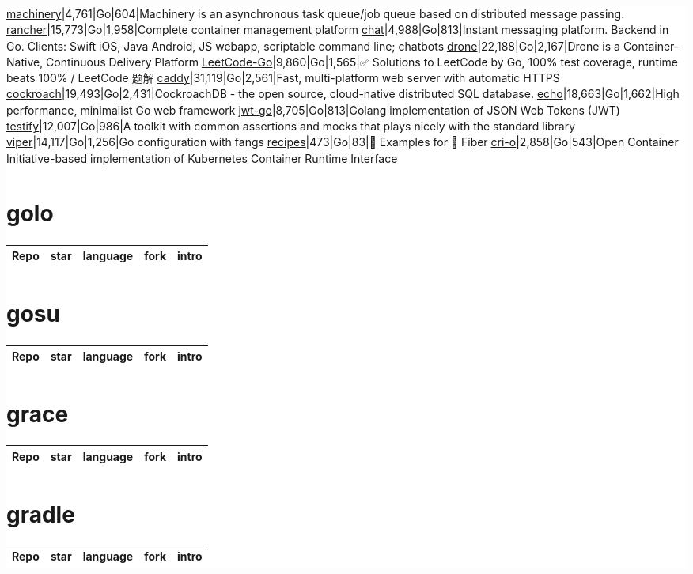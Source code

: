 [machinery](https://github.com/RichardKnop/machinery)|4,761|Go|604|Machinery is an asynchronous task queue/job queue based on distributed message passing.
[rancher](https://github.com/rancher/rancher)|15,773|Go|1,958|Complete container management platform
[chat](https://github.com/tinode/chat)|4,988|Go|813|Instant messaging platform. Backend in Go. Clients: Swift iOS, Java Android, JS webapp, scriptable command line; chatbots
[drone](https://github.com/drone/drone)|22,188|Go|2,167|Drone is a Container-Native, Continuous Delivery Platform
[LeetCode-Go](https://github.com/halfrost/LeetCode-Go)|9,860|Go|1,565|✅ Solutions to LeetCode by Go, 100% test coverage, runtime beats 100% / LeetCode 题解
[caddy](https://github.com/caddyserver/caddy)|31,119|Go|2,561|Fast, multi-platform web server with automatic HTTPS
[cockroach](https://github.com/cockroachdb/cockroach)|19,493|Go|2,431|CockroachDB - the open source, cloud-native distributed SQL database.
[echo](https://github.com/labstack/echo)|18,663|Go|1,662|High performance, minimalist Go web framework
[jwt-go](https://github.com/dgrijalva/jwt-go)|8,705|Go|813|Golang implementation of JSON Web Tokens (JWT)
[testify](https://github.com/stretchr/testify)|12,007|Go|986|A toolkit with common assertions and mocks that plays nicely with the standard library
[viper](https://github.com/spf13/viper)|14,117|Go|1,256|Go configuration with fangs
[recipes](https://github.com/gofiber/recipes)|473|Go|83|📁 Examples for 🚀 Fiber
[cri-o](https://github.com/cri-o/cri-o)|2,858|Go|543|Open Container Initiative-based implementation of Kubernetes Container Runtime Interface


# golo

Repo|star|language|fork|intro
-|-|-|-|-



# gosu

Repo|star|language|fork|intro
-|-|-|-|-



# grace

Repo|star|language|fork|intro
-|-|-|-|-



# gradle

Repo|star|language|fork|intro
-|-|-|-|-

